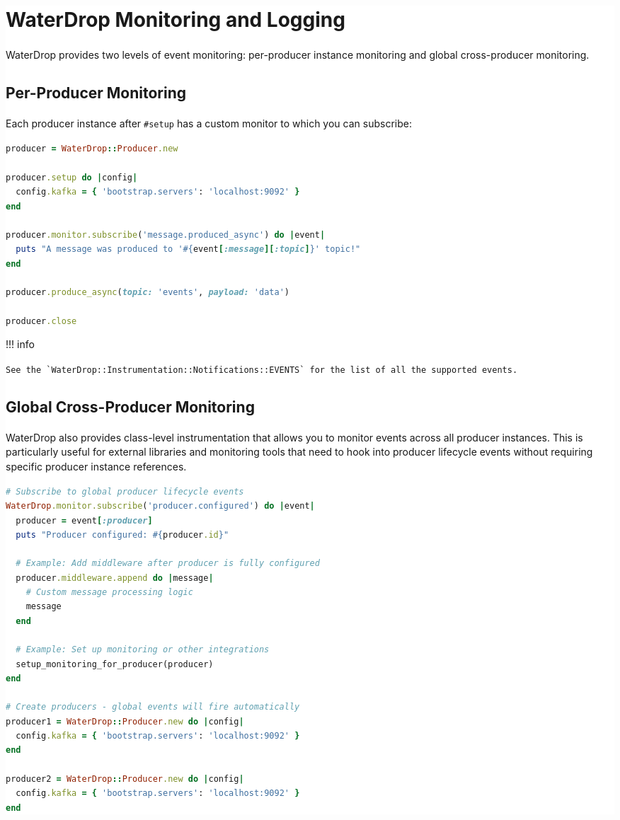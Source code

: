 # WaterDrop Monitoring and Logging

WaterDrop provides two levels of event monitoring: per-producer instance monitoring and global cross-producer monitoring.

## Per-Producer Monitoring

Each producer instance after `#setup` has a custom monitor to which you can subscribe:

```ruby
producer = WaterDrop::Producer.new

producer.setup do |config|
  config.kafka = { 'bootstrap.servers': 'localhost:9092' }
end

producer.monitor.subscribe('message.produced_async') do |event|
  puts "A message was produced to '#{event[:message][:topic]}' topic!"
end

producer.produce_async(topic: 'events', payload: 'data')

producer.close
```

!!! info

    See the `WaterDrop::Instrumentation::Notifications::EVENTS` for the list of all the supported events.

## Global Cross-Producer Monitoring

WaterDrop also provides class-level instrumentation that allows you to monitor events across all producer instances. This is particularly useful for external libraries and monitoring tools that need to hook into producer lifecycle events without requiring specific producer instance references.

```ruby
# Subscribe to global producer lifecycle events
WaterDrop.monitor.subscribe('producer.configured') do |event|
  producer = event[:producer]
  puts "Producer configured: #{producer.id}"

  # Example: Add middleware after producer is fully configured
  producer.middleware.append do |message|
    # Custom message processing logic
    message
  end

  # Example: Set up monitoring or other integrations
  setup_monitoring_for_producer(producer)
end

# Create producers - global events will fire automatically
producer1 = WaterDrop::Producer.new do |config|
  config.kafka = { 'bootstrap.servers': 'localhost:9092' }
end

producer2 = WaterDrop::Producer.new do |config|
  config.kafka = { 'bootstrap.servers': 'localhost:9092' }
end
```
